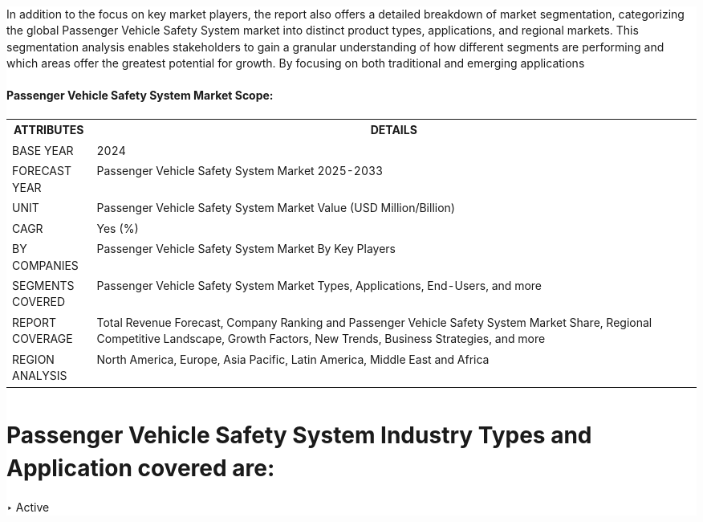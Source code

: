 In addition to the focus on key market players, the report also offers a detailed breakdown of market segmentation, categorizing the global Passenger Vehicle Safety System market into distinct product types, applications, and regional markets. This segmentation analysis enables stakeholders to gain a granular understanding of how different segments are performing and which areas offer the greatest potential for growth. By focusing on both traditional and emerging applications

<h4>Passenger Vehicle Safety System Market Scope:</h4>
<table>
<tr>
<th>ATTRIBUTES</th>
<th>DETAILS</th>
</tr>
<tr>
<td>BASE YEAR</td>
<td>2024</td>
</tr>
<tr>
<td>FORECAST YEAR</td>
<td>Passenger Vehicle Safety System Market 2025-2033</td>
</tr>
<tr>
<td>UNIT</td>
<td>Passenger Vehicle Safety System Market Value (USD Million/Billion)</td>
<tr>
<td>CAGR</td>
<td>Yes (%)</td>
</tr>
</tr>
<tr>
<td>BY COMPANIES</td>
<td>Passenger Vehicle Safety System Market By Key Players</td>
</tr>
<tr>
<td>SEGMENTS COVERED</td>
<td>Passenger Vehicle Safety System Market Types, Applications, End-Users, and more</td>
</tr>
<tr>
<td>REPORT COVERAGE</td>
<td>Total Revenue Forecast, Company Ranking and Passenger Vehicle Safety System Market Share, Regional Competitive Landscape, Growth Factors, New Trends, Business Strategies, and more</td>
</tr>
<tr>
<td>REGION ANALYSIS</td>
<td>North America, Europe, Asia Pacific, Latin America, Middle East and Africa</td>
</tr>
</table>

# <strong>Passenger Vehicle Safety System Industry Types and Application covered are:</strong>

‣ Active
